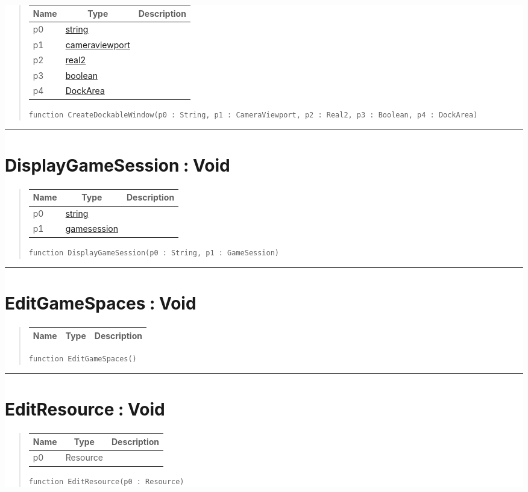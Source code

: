 > 
> |Name|Type|Description|
> |---|---|---|
> |p0|[string](https://github.com/dragonCASTjosh/PlasmaDocs/blob/master/code_reference/lightning_base_types/string.markdown)| |
> |p1|[cameraviewport](https://github.com/dragonCASTjosh/PlasmaDocs/blob/master/code_reference/class_reference/cameraviewport.markdown)| |
> |p2|[real2](https://github.com/dragonCASTjosh/PlasmaDocs/blob/master/code_reference/lightning_base_types/real2.markdown)| |
> |p3|[boolean](https://github.com/dragonCASTjosh/PlasmaDocs/blob/master/code_reference/lightning_base_types/boolean.markdown)| |
> |p4|[DockArea](https://github.com/dragonCASTjosh/PlasmaDocs/blob/master/code_reference/enum_reference.markdown#dockarea)| |
> ``` lang=cpp, name=Lightning
> function CreateDockableWindow(p0 : String, p1 : CameraViewport, p2 : Real2, p3 : Boolean, p4 : DockArea)
> ``` 


---  
 #  DisplayGameSession : Void

> 
> |Name|Type|Description|
> |---|---|---|
> |p0|[string](https://github.com/dragonCASTjosh/PlasmaDocs/blob/master/code_reference/lightning_base_types/string.markdown)| |
> |p1|[gamesession](https://github.com/dragonCASTjosh/PlasmaDocs/blob/master/code_reference/class_reference/gamesession.markdown)| |
> ``` lang=cpp, name=Lightning
> function DisplayGameSession(p0 : String, p1 : GameSession)
> ``` 


---  
 #  EditGameSpaces : Void

> 
> |Name|Type|Description|
> |---|---|---|
> ``` lang=cpp, name=Lightning
> function EditGameSpaces()
> ``` 


---  
 #  EditResource : Void

> 
> |Name|Type|Description|
> |---|---|---|
> |p0|Resource| |
> ``` lang=cpp, name=Lightning
> function EditResource(p0 : Resource)
> ``` 
